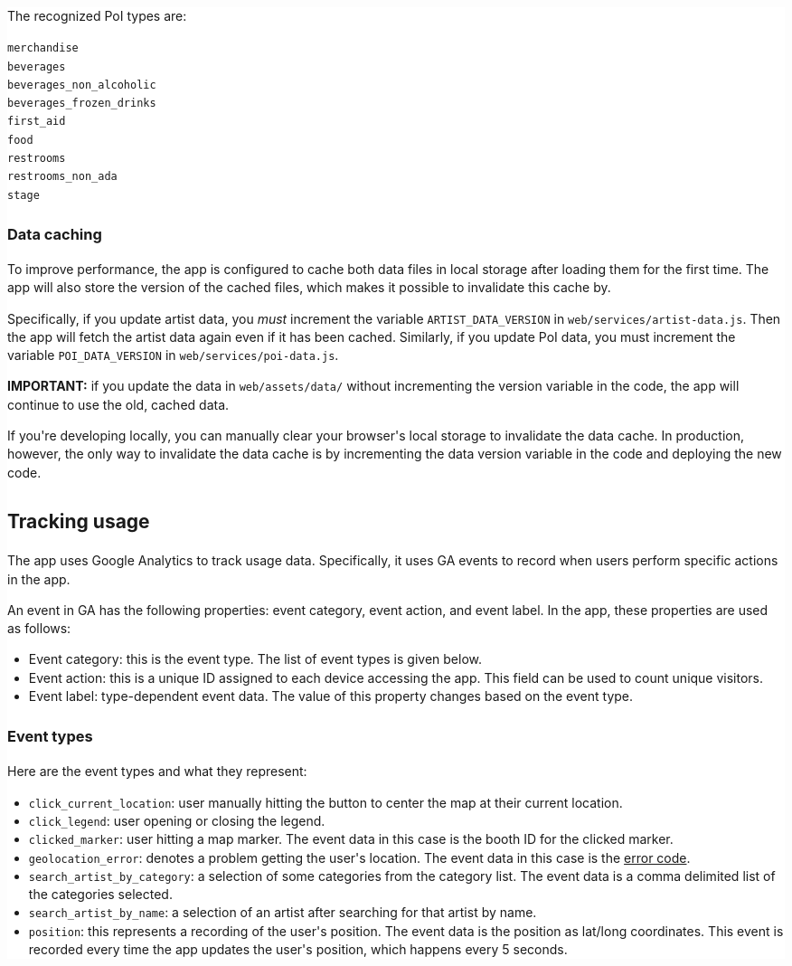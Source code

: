 The recognized PoI types are:

```
merchandise
beverages
beverages_non_alcoholic
beverages_frozen_drinks
first_aid
food
restrooms
restrooms_non_ada
stage
```

### Data caching

To improve performance, the app is configured to cache both data files in local storage after loading them for the first time. The app will also store the version of the cached files, which makes it possible to invalidate this cache by.

Specifically, if you update artist data, you *must* increment the variable `ARTIST_DATA_VERSION` in `web/services/artist-data.js`. Then the app will fetch the artist data again even if it has been cached. Similarly, if you update PoI data, you must increment the variable `POI_DATA_VERSION` in `web/services/poi-data.js`.

**IMPORTANT:** if you update the data in `web/assets/data/` without incrementing the version variable in the code, the app will continue to use the old, cached data.

If you're developing locally, you can manually clear your browser's local storage to invalidate the data cache. In production, however, the only way to invalidate the data cache is by incrementing the data version variable in the code and deploying the new code.

## Tracking usage

The app uses Google Analytics to track usage data. Specifically, it uses GA events to record when users perform specific actions in the app.

An event in GA has the following properties: event category, event action, and event label. In the app, these properties are used as follows:

* Event category: this is the event type. The list of event types is given below.
* Event action: this is a unique ID assigned to each device accessing the app. This field can be used to count unique visitors.
* Event label: type-dependent event data. The value of this property changes based on the event type.

### Event types

Here are the event types and what they represent:

* `click_current_location`: user manually hitting the button to center the map at their current location.
* `click_legend`: user opening or closing the legend.
* `clicked_marker`: user hitting a map marker. The event data in this case is the booth ID for the clicked marker.
* `geolocation_error`: denotes a problem getting the user's location. The event data in this case is the [error code](https://developer.mozilla.org/en-US/docs/Web/API/PositionError).
* `search_artist_by_category`: a selection of some categories from the category list. The event data is a comma delimited list of the categories selected.
* `search_artist_by_name`: a selection of an artist after searching for that artist by name.
* `position`: this represents a recording of the user's position. The event data is the position as lat/long coordinates. This event is recorded every time the app updates the user's position, which happens every 5 seconds.
